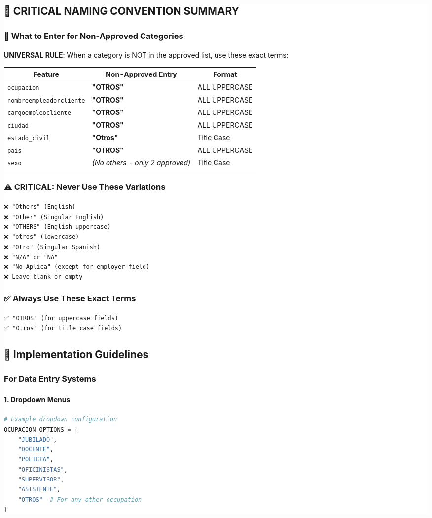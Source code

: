 ## 🎯 CRITICAL NAMING CONVENTION SUMMARY

### 📝 **What to Enter for Non-Approved Categories**

**UNIVERSAL RULE**: When a category is NOT in the approved list, use these exact terms:

| Feature | Non-Approved Entry | Format |
|---------|-------------------|---------|
| `ocupacion` | **"OTROS"** | ALL UPPERCASE |
| `nombreempleadorcliente` | **"OTROS"** | ALL UPPERCASE |
| `cargoempleocliente` | **"OTROS"** | ALL UPPERCASE |
| `ciudad` | **"OTROS"** | ALL UPPERCASE |
| `estado_civil` | **"Otros"** | Title Case |
| `pais` | **"OTROS"** | ALL UPPERCASE |
| `sexo` | *(No others - only 2 approved)* | Title Case |

### ⚠️ **CRITICAL**: Never Use These Variations
```
❌ "Others" (English)
❌ "Other" (Singular English)
❌ "OTHERS" (English uppercase)
❌ "otros" (lowercase)
❌ "Otro" (Singular Spanish)
❌ "N/A" or "NA"
❌ "No Aplica" (except for employer field)
❌ Leave blank or empty
```

### ✅ **Always Use These Exact Terms**
```
✅ "OTROS" (for uppercase fields)
✅ "Otros" (for title case fields)
```

## 🔧 Implementation Guidelines

### For Data Entry Systems

#### 1. Dropdown Menus
```python
# Example dropdown configuration
OCUPACION_OPTIONS = [
    "JUBILADO",
    "DOCENTE", 
    "POLICIA",
    "OFICINISTAS",
    "SUPERVISOR",
    "ASISTENTE",
    "OTROS"  # For any other occupation
]
```
